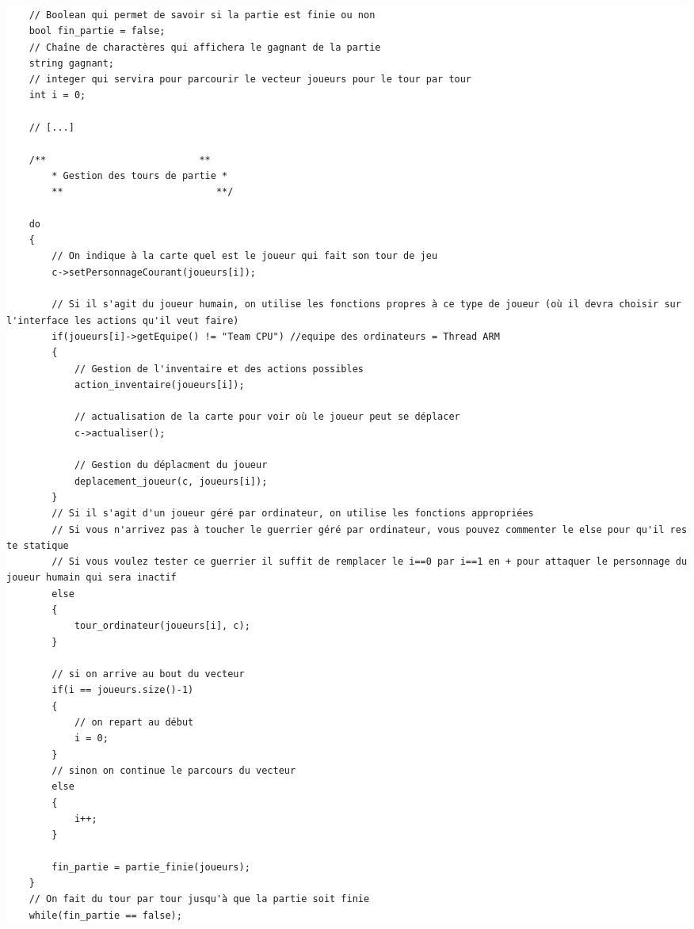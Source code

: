 ```
	// Boolean qui permet de savoir si la partie est finie ou non
	bool fin_partie = false;
	// Chaîne de charactères qui affichera le gagnant de la partie
	string gagnant;
	// integer qui servira pour parcourir le vecteur joueurs pour le tour par tour
	int i = 0;

	// [...]

	/**                           **
		* Gestion des tours de partie *
		**                           **/

	do
	{
		// On indique à la carte quel est le joueur qui fait son tour de jeu
		c->setPersonnageCourant(joueurs[i]);

		// Si il s'agit du joueur humain, on utilise les fonctions propres à ce type de joueur (où il devra choisir sur l'interface les actions qu'il veut faire)
		if(joueurs[i]->getEquipe() != "Team CPU") //equipe des ordinateurs = Thread ARM
		{
			// Gestion de l'inventaire et des actions possibles
			action_inventaire(joueurs[i]);

			// actualisation de la carte pour voir où le joueur peut se déplacer
			c->actualiser();

			// Gestion du déplacment du joueur
			deplacement_joueur(c, joueurs[i]);
		}
		// Si il s'agit d'un joueur géré par ordinateur, on utilise les fonctions appropriées
		// Si vous n'arrivez pas à toucher le guerrier géré par ordinateur, vous pouvez commenter le else pour qu'il reste statique
		// Si vous voulez tester ce guerrier il suffit de remplacer le i==0 par i==1 en + pour attaquer le personnage du joueur humain qui sera inactif
		else
		{
			tour_ordinateur(joueurs[i], c);
		}

		// si on arrive au bout du vecteur
		if(i == joueurs.size()-1)
		{
			// on repart au début
			i = 0;
		}
		// sinon on continue le parcours du vecteur
		else
		{
			i++;
		}

		fin_partie = partie_finie(joueurs);
	}
	// On fait du tour par tour jusqu'à que la partie soit finie
	while(fin_partie == false);

```
